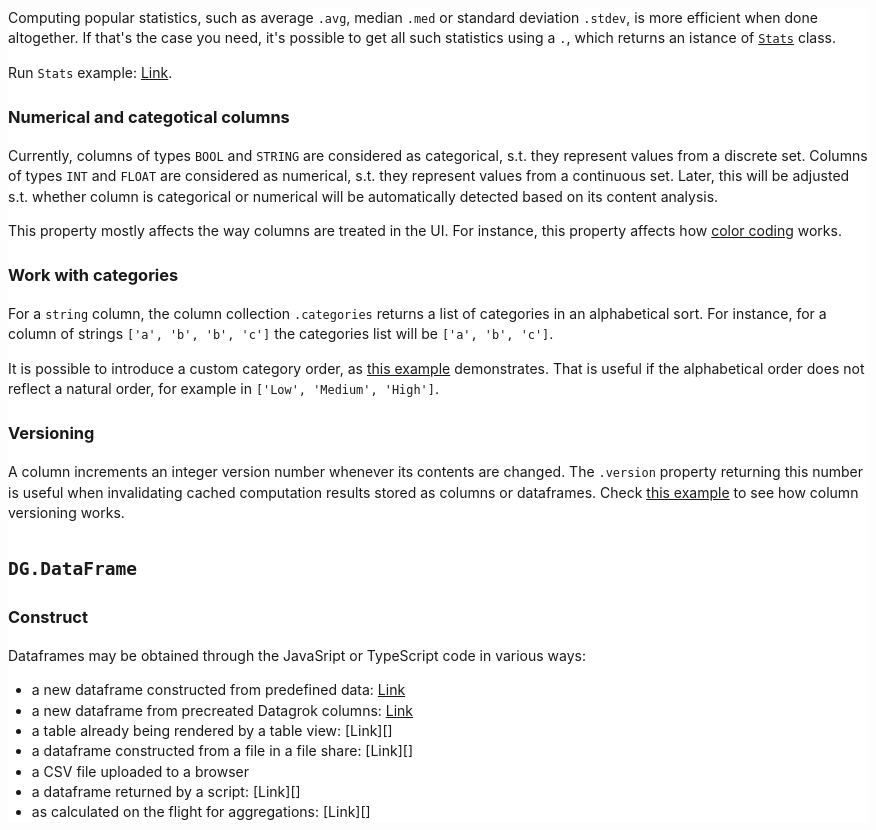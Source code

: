 Computing popular statistics, such as average `.avg`, median `.med` or standard deviation `.stdev`,
is more efficient when done altogether. If that's the case you need, it's possible to get all such statistics
using a `.`, which returns an istance of [`Stats`][130] class.

Run `Stats` example: [Link][129].

### Numerical and categotical columns

Currently, columns of types `BOOL` and `STRING` are considered as categorical, s.t. they represent values from a
discrete set. Columns of types `INT` and `FLOAT` are considered as numerical, s.t. they represent values from
a continuous set. Later, this will be adjusted s.t. whether column is categorical or numerical will be automatically
detected based on its content analysis.

This property mostly affects the way columns are treated in the UI. For instance, this property affects how
[color coding][124] works.

### Work with categories

For a `string` column, the column collection `.categories` returns a list of categories in an alphabetical sort.
For instance, for a column of strings `['a', 'b', 'b', 'c']` the categories list will be `['a', 'b', 'c']`.

It is possible to introduce a custom category order, as [this example][127] demonstrates. That is useful if
the alphabetical order does not reflect a natural order, for example in `['Low', 'Medium', 'High']`.

### Versioning

A column increments an integer version number whenever its contents are changed. The `.version` property
returning this number is useful when invalidating cached computation results stored as columns or dataframes. Check
[this example][126] to see how column versioning works.

## `DG.DataFrame`

### Construct

Dataframes may be obtained through the JavaSript or TypeScript code in various ways:

* a new dataframe constructed from predefined data: [Link][122]
* a new dataframe from precreated Datagrok columns: [Link][122]
* a table already being rendered by a table view: [Link][]
* a dataframe constructed from a file in a file share: [Link][]
* a CSV file uploaded to a browser
* a dataframe returned by a script: [Link][]
* as calculated on the flight for aggregations: [Link][]


[097]: https://github.com/datagrok-ai/public/blob/e444332f49d6672c0fc93ad54dcbc601d3f332a1/js-api/src/dataframe.ts#L1431 "Class Cell"
[098]: https://github.com/datagrok-ai/public/blob/e444332f49d6672c0fc93ad54dcbc601d3f332a1/js-api/src/dataframe.ts#L1330 "Class RowList"
[099]: https://github.com/datagrok-ai/public/blob/e444332f49d6672c0fc93ad54dcbc601d3f332a1/js-api/src/dataframe.ts#L136 "Class ColumnList"
[100]: #dg-datagrame "Dataframe"
[101]: #dg-column "Dataframe column"
[102]: visualize/viewers.md "Datagrok Viewers"
[103]: https://github.com/datagrok-ai/public/blob/c4b913ef931e457144f773b1d8c55430c509657e/js-api/src/const.ts#L50 "DG.COLUMN_TYPE"
[104]: https://github.com/datagrok-ai/public/blob/c4b913ef931e457144f773b1d8c55430c509657e/js-api/src/const.ts#L39 "NULL constants"
[105]: #column-data-types "Column data types"
[106]: #accessing-and-modifying-column-values "Accessing and modifying column values"
[107]: overview/table-view.md "Table Views"
[108]: discover/tags.md#format "Values of a format tag"
[109]: discover/semantic-types.md "Semantic types"
[110]: ../domains/chem/cheminformatics.md "Cheminformatics overview"
[111]: https://github.com/datagrok-ai/public/blob/1393df83ef2eea80dc2c19b5e6e541cb35d60f91/packages/Chem/detectors.js#L6 "Chem Molecule detector"
[112]: https://github.com/datagrok-ai/public/tree/master/packages/Chem "Chem package"
[113]: develop/how-to/define-semantic-type-detectors.md "Defining semantic types detectors"
[114]: #tags-and-temp-collections "Tags and Temp collections"
[115]: visualize/viewers/grid.md "Grid"
[116]: #null-values-for-numeric-types "NULL values for numeric types"
[117]: #constructing-a-column
[118]: https://day.js.org/
[119]: visualize/viewers/grid.md
[120]: link
[121]: https://public.datagrok.ai/files/demo.testjobs.files.demofiles/ "Demo files"
[122]: #construct-from-in-place-content "Construct a dataframe from in-place content"
[123]: https://public.datagrok.ai/js/samples/data-frame/find-columns "Find columns"
[124]: ../how-to/customize-grid.md#color-coding "Color coding"
[125]: #numerical-and-categotical-columns "Numerical and categorical columns"
[126]: https://public.datagrok.ai/js/samples/data-frame/modification/manipulate "Manipulating dataframes"
[127]: https://public.datagrok.ai/js/samples/data-frame/advanced/custom-category-order "Custom categories order"
[128]: #versioning
[129]: https://public.datagrok.ai/js/samples/data-frame/stats
[130]: https://github.com/datagrok-ai/public/blob/be5486c9c761947bd916202343fad0adb2deaef3/js-api/src/dataframe.ts#L1669
[131]: https://public.datagrok.ai/js/samples/data-frame/modification/calculated-columns
[132]: overview/functions.md
[133]: https://public.datagrok.ai/js/samples/data-frame/modification/add-columns
[134]: https://dev.datagrok.ai/js/samples/data-frame/modification/manipulate
[135]: #virtual-columns
[136]: #work-with-categories